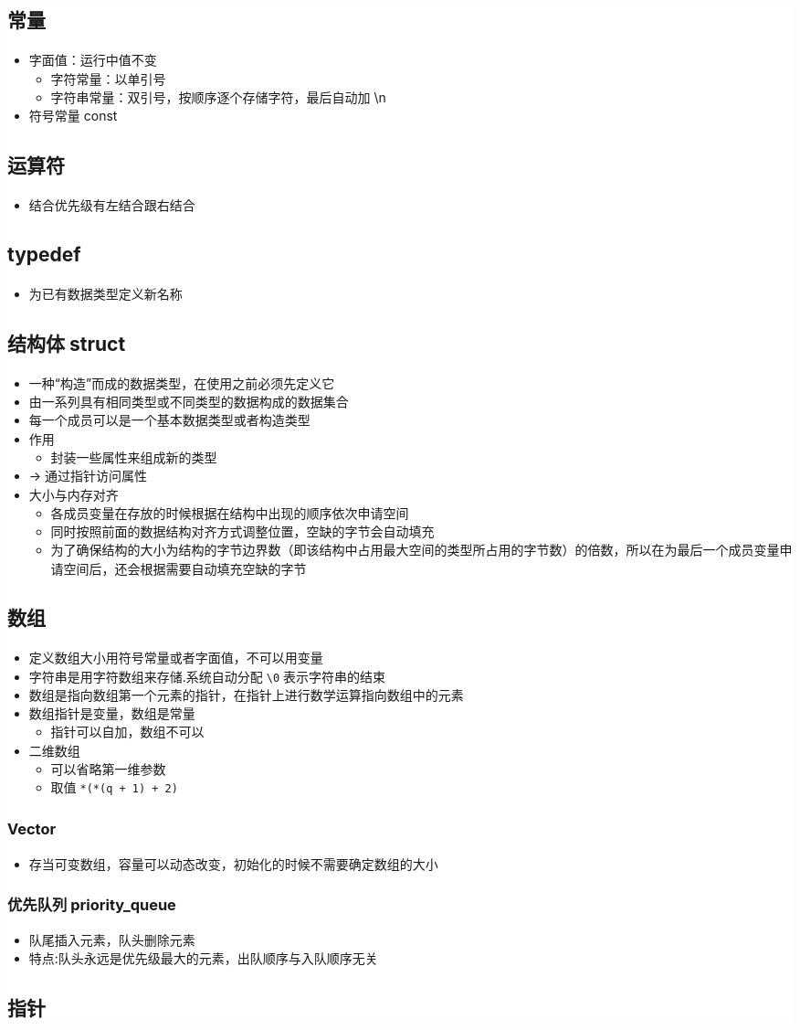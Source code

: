 ## 常量

* 字面值：运行中值不变
  - 字符常量：以单引号
  - 字符串常量：双引号，按顺序逐个存储字符，最后自动加 \n
* 符号常量 const

## 运算符

* 结合优先级有左结合跟右结合

## typedef

* 为已有数据类型定义新名称

## 结构体 struct

* 一种“构造”而成的数据类型，在使用之前必须先定义它
* 由一系列具有相同类型或不同类型的数据构成的数据集合
* 每一个成员可以是一个基本数据类型或者构造类型
* 作用
  - 封装一些属性来组成新的类型
* -> 通过指针访问属性
* 大小与内存对齐
  - 各成员变量在存放的时候根据在结构中出现的顺序依次申请空间
  - 同时按照前面的数据结构对齐方式调整位置，空缺的字节会自动填充
  - 为了确保结构的大小为结构的字节边界数（即该结构中占用最大空间的类型所占用的字节数）的倍数，所以在为最后一个成员变量申请空间后，还会根据需要自动填充空缺的字节

## 数组

* 定义数组大小用符号常量或者字面值，不可以用变量
* 字符串是用字符数组来存储.系统自动分配 `\0` 表示字符串的结束
* 数组是指向数组第一个元素的指针，在指针上进行数学运算指向数组中的元素
* 数组指针是变量，数组是常量
  - 指针可以自加，数组不可以
* 二维数组
  - 可以省略第一维参数
  - 取值 `*(*(q + 1) + 2)`

### Vector

* 存当可变数组，容量可以动态改变，初始化的时候不需要确定数组的大小

### 优先队列 priority_queue

* 队尾插入元素，队头删除元素
* 特点:队头永远是优先级最大的元素，出队顺序与入队顺序无关

## 指针
